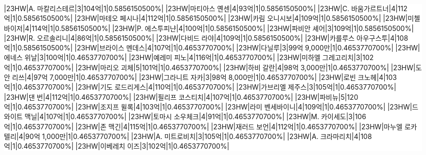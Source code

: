 |23HW|A. 마칼리스테르|3|104억|1|0.5856150500%|
|23HW|마티아스 옌센|4|93억|1|0.5856150500%|
|23HW|C. 바움가르트너|4|112억|1|0.5856150500%|
|23HW|마테오 페시나|4|112억|1|0.5856150500%|
|23HW|카림 오니시보|4|109억|1|0.5856150500%|
|23HW|미첼 바이저|4|114억|1|0.5856150500%|
|23HW|P. 에스투피냔|4|100억|1|0.5856150500%|
|23HW|파비안 셰어|3|109억|1|0.5856150500%|
|23HW|R. 오르솔리니|4|86억|1|0.5856150500%|
|23HW|다비드 라야|4|109억|1|0.5856150500%|
|23HW|카를루스 아우구스투|4|108억|1|0.5856150500%|
|23HW|브라이스 멘데스|4|107억|1|0.4653770700%|
|23HW|다닐루|3|99억 9,000만|1|0.4653770700%|
|23HW|에네스 위날|3|100억|1|0.4653770700%|
|23HW|예레미 피노|4|116억|1|0.4653770700%|
|23HW|미하엘 그레고리치|3|102억|1|0.4653770700%|
|23HW|마리오 괴체|5|101억|1|0.4653770700%|
|23HW|하비 갈란|4|98억 3,000만|1|0.4653770700%|
|23HW|도안 리쓰|4|97억 7,000만|1|0.4653770700%|
|23HW|그라니트 자카|3|98억 8,000만|1|0.4653770700%|
|23HW|로빈 크노헤|4|103억|1|0.4653770700%|
|23HW|기도 로드리게스|4|110억|1|0.4653770700%|
|23HW|가브리엘 제주스|3|105억|1|0.4653770700%|
|23HW|댄 번|4|112억|1|0.4653770700%|
|23HW|필리프 코스티치|4|107억|1|0.4653770700%|
|23HW|파비뉴|5|120억|1|0.4653770700%|
|23HW|조지프 윌록|4|103억|1|0.4653770700%|
|23HW|라미 벤세바이니|4|109억|1|0.4653770700%|
|23HW|드와이트 맥닐|4|107억|1|0.4653770700%|
|23HW|토마시 소우체크|4|91억|1|0.4653770700%|
|23HW|M. 카이세도|3|106억|1|0.4653770700%|
|23HW|존 맥긴|4|115억|1|0.4653770700%|
|23HW|재러드 보언|4|112억|1|0.4653770700%|
|23HW|마누엘 로카텔리|4|90억 1,000만|1|0.4653770700%|
|23HW|A. 미트로비치|3|105억|1|0.4653770700%|
|23HW|A. 크라마리치|4|108억|1|0.4653770700%|
|23HW|이베레치 이즈|3|102억|1|0.4653770700%|